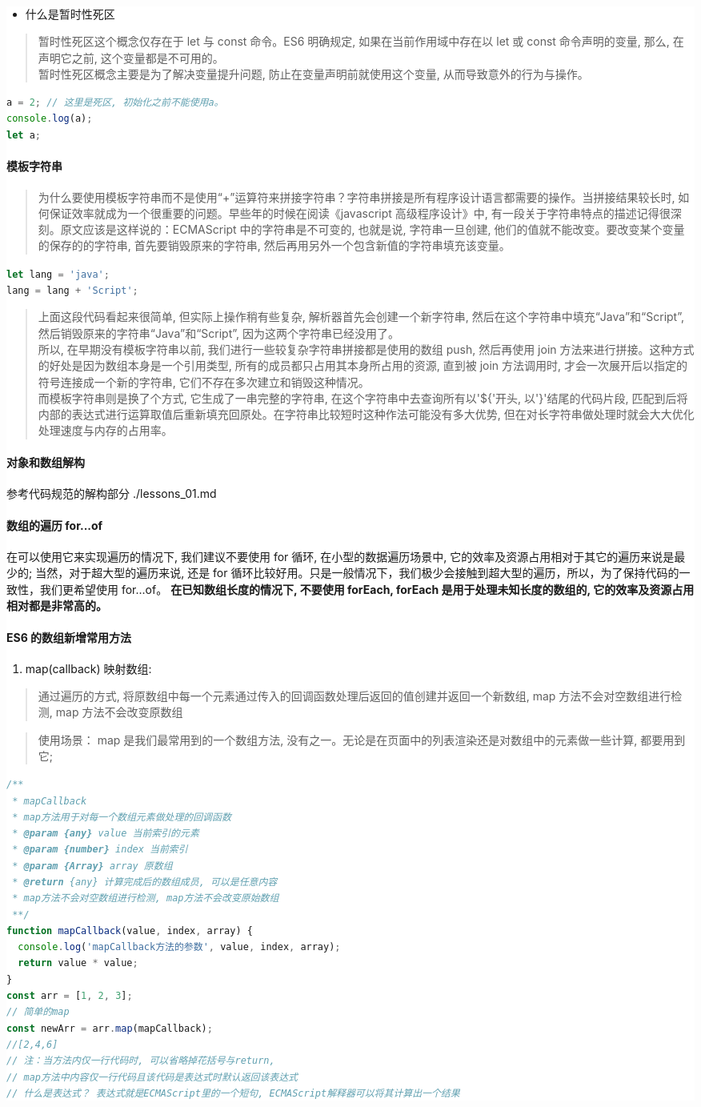 - 什么是暂时性死区

> 暂时性死区这个概念仅存在于 let 与 const 命令。ES6 明确规定, 如果在当前作用域中存在以 let 或 const 命令声明的变量, 那么, 在声明它之前, 这个变量都是不可用的。  
> 暂时性死区概念主要是为了解决变量提升问题, 防止在变量声明前就使用这个变量, 从而导致意外的行为与操作。

```javascript
a = 2; // 这里是死区, 初始化之前不能使用a。
console.log(a);
let a;
```

#### 模板字符串

> 为什么要使用模板字符串而不是使用“+”运算符来拼接字符串？字符串拼接是所有程序设计语言都需要的操作。当拼接结果较长时, 如何保证效率就成为一个很重要的问题。早些年的时候在阅读《javascript 高级程序设计》中, 有一段关于字符串特点的描述记得很深刻。原文应该是这样说的：ECMAScript 中的字符串是不可变的, 也就是说, 字符串一旦创建, 他们的值就不能改变。要改变某个变量的保存的的字符串, 首先要销毁原来的字符串, 然后再用另外一个包含新值的字符串填充该变量。

```javascript
let lang = 'java';
lang = lang + 'Script';
```

> 上面这段代码看起来很简单, 但实际上操作稍有些复杂, 解析器首先会创建一个新字符串, 然后在这个字符串中填充“Java”和“Script”, 然后销毁原来的字符串“Java”和“Script”, 因为这两个字符串已经没用了。  
> 所以, 在早期没有模板字符串以前, 我们进行一些较复杂字符串拼接都是使用的数组 push, 然后再使用 join 方法来进行拼接。这种方式的好处是因为数组本身是一个引用类型, 所有的成员都只占用其本身所占用的资源, 直到被 join 方法调用时, 才会一次展开后以指定的符号连接成一个新的字符串, 它们不存在多次建立和销毁这种情况。  
> 而模板字符串则是换了个方式, 它生成了一串完整的字符串, 在这个字符串中去查询所有以'${'开头, 以'}'结尾的代码片段, 匹配到后将内部的表达式进行运算取值后重新填充回原处。在字符串比较短时这种作法可能没有多大优势, 但在对长字符串做处理时就会大大优化处理速度与内存的占用率。

#### 对象和数组解构

参考代码规范的解构部分 ./lessons_01.md

#### 数组的遍历 for...of

在可以使用它来实现遍历的情况下, 我们建议不要使用 for 循环, 在小型的数据遍历场景中, 它的效率及资源占用相对于其它的遍历来说是最少的; 当然，对于超大型的遍历来说, 还是 for 循环比较好用。只是一般情况下，我们极少会接触到超大型的遍历，所以，为了保持代码的一致性，我们更希望使用 for...of。
**在已知数组长度的情况下, 不要使用 forEach, forEach 是用于处理未知长度的数组的, 它的效率及资源占用相对都是非常高的。**

#### ES6 的数组新增常用方法

1. map(callback) 映射数组:

> 通过遍历的方式, 将原数组中每一个元素通过传入的回调函数处理后返回的值创建并返回一个新数组, map 方法不会对空数组进行检测, map 方法不会改变原数组

> 使用场景： map 是我们最常用到的一个数组方法, 没有之一。无论是在页面中的列表渲染还是对数组中的元素做一些计算, 都要用到它;

```javascript
/**
 * mapCallback
 * map方法用于对每一个数组元素做处理的回调函数
 * @param {any} value 当前索引的元素
 * @param {number} index 当前索引
 * @param {Array} array 原数组
 * @return {any} 计算完成后的数组成员, 可以是任意内容
 * map方法不会对空数组进行检测, map方法不会改变原始数组
 **/
function mapCallback(value, index, array) {
  console.log('mapCallback方法的参数', value, index, array);
  return value * value;
}
const arr = [1, 2, 3];
// 简单的map
const newArr = arr.map(mapCallback);
//[2,4,6]
// 注：当方法内仅一行代码时, 可以省略掉花括号与return,
// map方法中内容仅一行代码且该代码是表达式时默认返回该表达式
// 什么是表达式？ 表达式就是ECMAScript里的一个短句, ECMAScript解释器可以将其计算出一个结果
```
